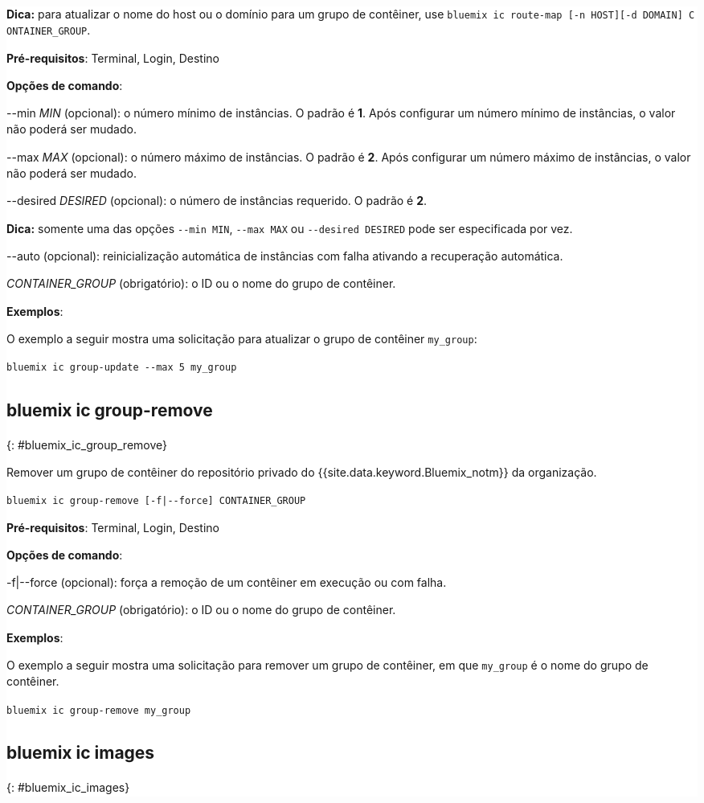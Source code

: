 **Dica:** para atualizar o nome do host ou o domínio para um grupo de contêiner, use `bluemix ic route-map [-n HOST][-d DOMAIN] CONTAINER_GROUP`.

**Pré-requisitos**: Terminal, Login, Destino

**Opções de comando**:

--min *MIN* (opcional): o número mínimo de instâncias. O padrão é **1**. Após configurar um número mínimo de instâncias, o valor não poderá ser mudado.

--max *MAX* (opcional): o número máximo de instâncias. O padrão é **2**. Após configurar um número máximo de instâncias, o valor não poderá ser mudado.

--desired *DESIRED* (opcional): o número de instâncias requerido. O padrão é **2**.

**Dica:** somente uma das opções `--min MIN`, `--max MAX` ou `--desired DESIRED` pode ser especificada por vez.

--auto (opcional): reinicialização automática de instâncias com falha ativando a recuperação automática.

*CONTAINER_GROUP* (obrigatório): o ID ou o nome do grupo de contêiner.

**Exemplos**:

O exemplo a seguir mostra uma solicitação para atualizar o grupo de contêiner `my_group`:
```
bluemix ic group-update --max 5 my_group
```


## bluemix ic group-remove
{: #bluemix_ic_group_remove}

Remover um grupo de contêiner do repositório privado do {{site.data.keyword.Bluemix_notm}} da organização.

```
bluemix ic group-remove [-f|--force] CONTAINER_GROUP
```

**Pré-requisitos**: Terminal, Login, Destino

**Opções de comando**:

-f|--force (opcional): força a remoção de um contêiner em execução ou com falha.

*CONTAINER_GROUP* (obrigatório): o ID ou o nome do grupo de contêiner.

**Exemplos**:

O exemplo a seguir mostra uma solicitação para remover um grupo de contêiner, em que `my_group` é o nome do grupo de contêiner.
```
bluemix ic group-remove my_group
```


## bluemix ic images
{: #bluemix_ic_images}
